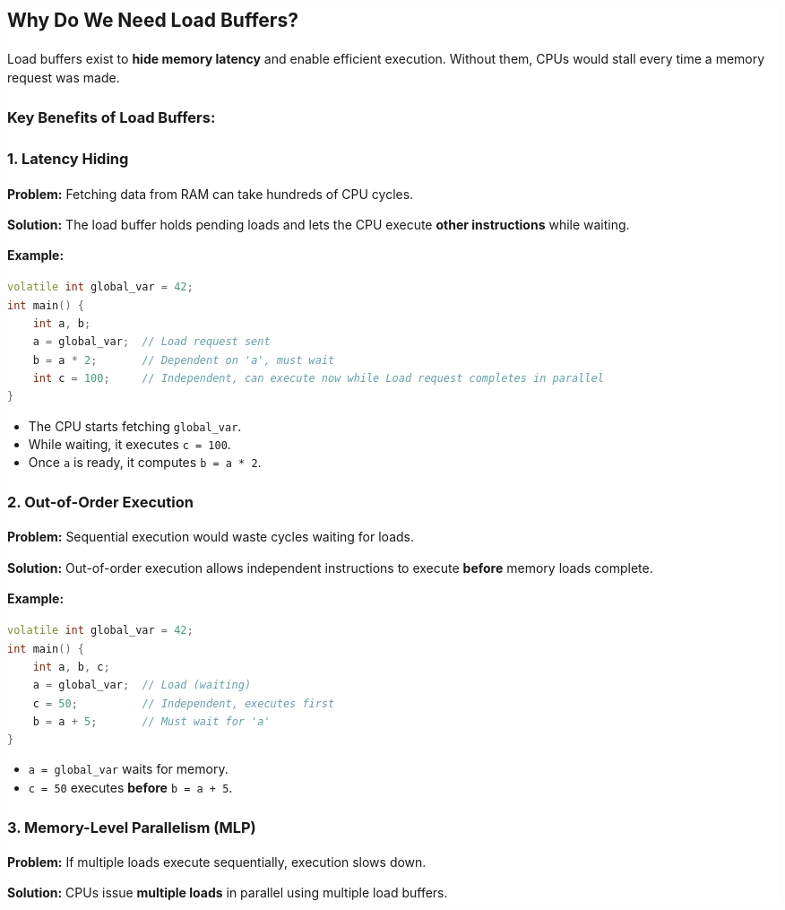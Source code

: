 ```plantuml
```

## **Why Do We Need Load Buffers?**
Load buffers exist to **hide memory latency** and enable efficient execution. Without them, CPUs would stall every time a memory request was made.

### **Key Benefits of Load Buffers:**

### **1. Latency Hiding**
**Problem:** Fetching data from RAM can take hundreds of CPU cycles.

**Solution:** The load buffer holds pending loads and lets the CPU execute **other instructions** while waiting.

**Example:**
```cpp
volatile int global_var = 42;
int main() {
    int a, b;
    a = global_var;  // Load request sent
    b = a * 2;       // Dependent on 'a', must wait
    int c = 100;     // Independent, can execute now while Load request completes in parallel
}
```
- The CPU starts fetching `global_var`.
- While waiting, it executes `c = 100`.
- Once `a` is ready, it computes `b = a * 2`.

### **2. Out-of-Order Execution**
**Problem:** Sequential execution would waste cycles waiting for loads.

**Solution:** Out-of-order execution allows independent instructions to execute **before** memory loads complete.

**Example:**
```cpp
volatile int global_var = 42;
int main() {
    int a, b, c;
    a = global_var;  // Load (waiting)
    c = 50;          // Independent, executes first
    b = a + 5;       // Must wait for 'a'
}
```
- `a = global_var` waits for memory.
- `c = 50` executes **before** `b = a + 5`.

### **3. Memory-Level Parallelism (MLP)**
**Problem:** If multiple loads execute sequentially, execution slows down.

**Solution:** CPUs issue **multiple loads** in parallel using multiple load buffers.

